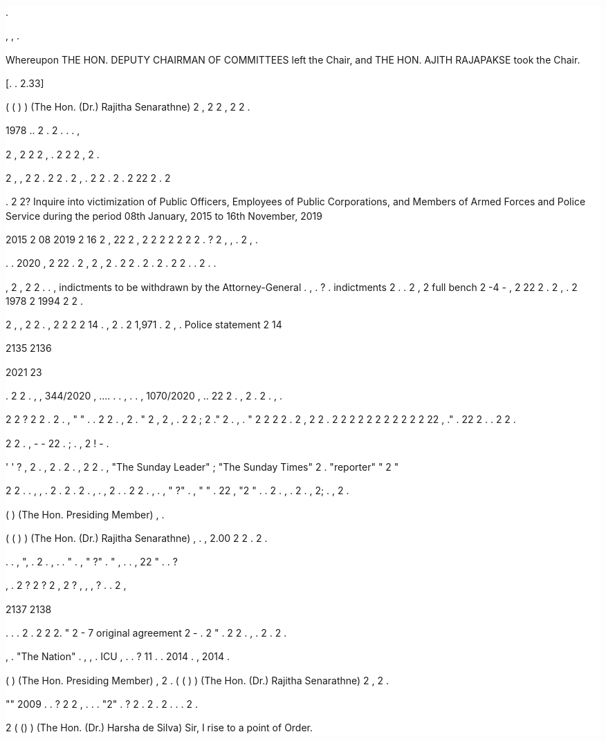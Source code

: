 .

, , .

Whereupon THE HON. DEPUTY CHAIRMAN OF COMMITTEES left the Chair, and THE HON. AJITH RAJAPAKSE took the Chair.

[. . 2.33]

( ( ) ) (The Hon. (Dr.) Rajitha Senarathne) 2 , 2 2 , 2 2 .

1978 .. 2 . 2 . . . ,

2 , 2 2 2 , . 2 2 2 , 2 .

2 , , 2 2 . 2 2 . 2 , . 2 2 . 2 . 2 22 2 . 2

. 2 2? Inquire into victimization of Public Officers, Employees of Public Corporations, and Members of Armed Forces and Police Service during the period 08th January, 2015 to 16th November, 2019

2015 2 08 2019 2 16 2 , 22 2 , 2 2 2 2 2 2 2 . ? 2 , , . 2 , .

. . 2020 , 2 22 . 2 , 2 , 2 . 2 2 . 2 . 2 . 2 2 . . 2 . .

, 2 , 2 2 . . , indictments to be withdrawn by the Attorney-General . , . ? . indictments 2 . . 2 , 2 full bench 2 -4 - , 2 22 2 . 2 , . 2 1978 2 1994 2 2 .

2 , , 2 2 . , 2 2 2 2 14 . , 2 . 2 1,971 . 2 , . Police statement 2 14

2135 2136

2021 23

. 2 2 . , , 344/2020 , .... . . , . . , 1070/2020 , .. 22 2 . , 2 . 2 . , .

2 2 ? 2 2 . 2 . , " " . . 2 2 . , 2 . " 2 , 2 , . 2 2 ; 2 ." 2 . , . " 2 2 2 2 . 2 , 2 2 . 2 2 2 2 2 2 2 2 2 2 2 22 , ." . 22 2 . . 2 2 .

2 2 . , - - 22 . ; . , 2 ! - .

' ' ? , 2 . , 2 . 2 . , 2 2 . , "The Sunday Leader" ; "The Sunday Times" 2 . "reporter" " 2 "

2 2 . . , , . 2 . 2 . 2 . , . , 2 . . 2 2 . , . , " ?" . , " " . 22 , "2 " . . 2 . , . 2 . , 2; . , 2 .

( ) (The Hon. Presiding Member) , .

( ( ) ) (The Hon. (Dr.) Rajitha Senarathne) , . , 2.00 2 2 . 2 .

. . , ", . 2 . , . . " . , " ?" . " , . . , 22 " . . ?

, . 2 ? 2 ? 2 , 2 ? , , , ? . . 2 ,

2137 2138

. . . 2 . 2 2 2. " 2 - 7 original agreement 2 - . 2 " . 2 2 . , . 2 . 2 .

, . "The Nation" . , , . ICU , . . ? 11 . . 2014 . , 2014 .

( ) (The Hon. Presiding Member) , 2 . ( ( ) ) (The Hon. (Dr.) Rajitha Senarathne) 2 , 2 .

"" 2009 . . ? 2 2 , . . . "2" . ? 2 . 2 . 2 . . . 2 .

2 ( () ) (The Hon. (Dr.) Harsha de Silva) Sir, I rise to a point of Order.
